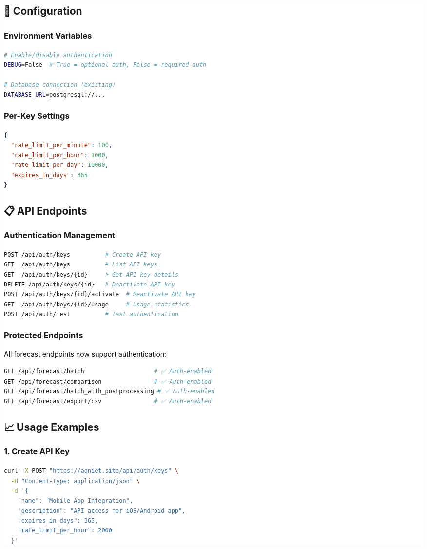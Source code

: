 ## 🔧 Configuration

### Environment Variables
```bash
# Enable/disable authentication
DEBUG=False  # True = optional auth, False = required auth

# Database connection (existing)
DATABASE_URL=postgresql://...
```

### Per-Key Settings
```json
{
  "rate_limit_per_minute": 100,
  "rate_limit_per_hour": 1000,
  "rate_limit_per_day": 10000,
  "expires_in_days": 365
}
```

## 📋 API Endpoints

### Authentication Management
```bash
POST /api/auth/keys          # Create API key
GET  /api/auth/keys          # List API keys  
GET  /api/auth/keys/{id}     # Get API key details
DELETE /api/auth/keys/{id}   # Deactivate API key
POST /api/auth/keys/{id}/activate  # Reactivate API key
GET  /api/auth/keys/{id}/usage     # Usage statistics
POST /api/auth/test          # Test authentication
```

### Protected Endpoints
All forecast endpoints now support authentication:
```bash
GET /api/forecast/batch                    # ✅ Auth-enabled
GET /api/forecast/comparison               # ✅ Auth-enabled  
GET /api/forecast/batch_with_postprocessing # ✅ Auth-enabled
GET /api/forecast/export/csv               # ✅ Auth-enabled
```

## 📈 Usage Examples

### 1. Create API Key
```bash
curl -X POST "https://aqniet.site/api/auth/keys" \
  -H "Content-Type: application/json" \
  -d '{
    "name": "Mobile App Integration", 
    "description": "API access for iOS/Android app",
    "expires_in_days": 365,
    "rate_limit_per_hour": 2000
  }'
```
